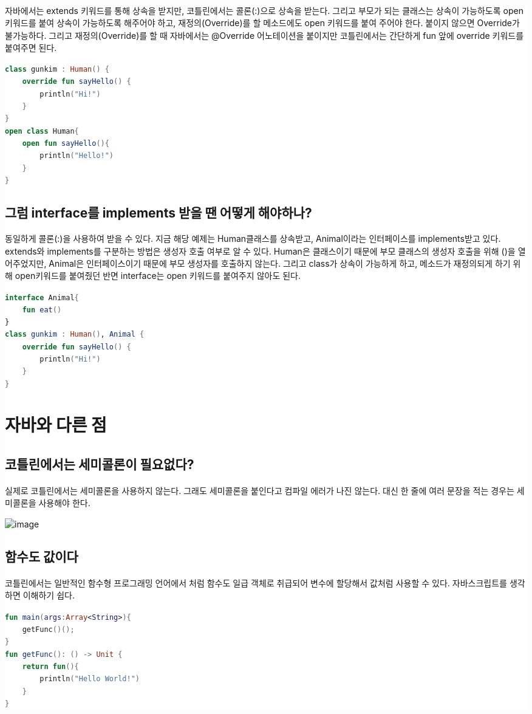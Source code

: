 자바에서는 extends 키워드를 통해 상속을 받지만, 코틀린에서는 콜론(:)으로 상속을 받는다. 그리고 부모가 되는 클래스는 상속이 가능하도록 open 키워드를 붙여 상속이 가능하도록 해주어야 하고, 재정의(Override)를 할 메소드에도 open 키워드를 붙여 주어야 한다. 붙이지 않으면 Override가 불가능하다.
그리고 재정의(Override)를 할 때 자바에서는 @Override 어노테이션을 붙이지만 코틀린에서는 간단하게 fun 앞에 override 키워드를 붙여주면 된다.

```kotlin
class gunkim : Human() {
    override fun sayHello() {
        println("Hi!")
    }
}
open class Human{
    open fun sayHello(){
        println("Hello!")
    }
}
```

## 그럼 interface를 implements 받을 땐 어떻게 해야하나?

동일하게 콜론(:)을 사용하여 받을 수 있다.
지금 해당 예제는 Human클래스를 상속받고, Animal이라는 인터페이스를 implements받고 있다.
extends와 implements를 구분하는 방법은 생성자 호출 여부로 알 수 있다.
Human은 클래스이기 때문에 부모 클래스의 생성자 호출을 위해 ()을 열어주었지만, Animal은 인터페이스이기 때문에 부모 생성자를 호출하지 않는다.
그리고 class가 상속이 가능하게 하고, 메소드가 재정의되게 하기 위해 open키워드를 붙여줬던 반면 interface는 open 키워드를 붙여주지 않아도 된다.

```kotlin
interface Animal{
    fun eat()
}
class gunkim : Human(), Animal {
    override fun sayHello() {
        println("Hi!")
    }
}
```

# 자바와 다른 점

## 코틀린에서는 세미콜론이 필요없다?

실제로 코틀린에서는 세미콜론을 사용하지 않는다. 그래도 세미콜론을 붙인다고 컴파일 에러가 나진 않는다.
대신 한 줄에 여러 문장을 적는 경우는 세미콜론을 사용해야 한다.

![image](https://user-images.githubusercontent.com/45007556/91540311-946ec200-e955-11ea-8391-9b781654bc17.png)

## 함수도 값이다

코틀린에서는 일반적인 함수형 프로그래밍 언어에서 처럼 함수도 일급 객체로 취급되어 변수에 할당해서 값처럼 사용할 수 있다. 자바스크립트를 생각하면 이해하기 쉽다.

```kotlin
fun main(args:Array<String>){
    getFunc()();
}
fun getFunc(): () -> Unit {
    return fun(){
        println("Hello World!")
    }
}
```
